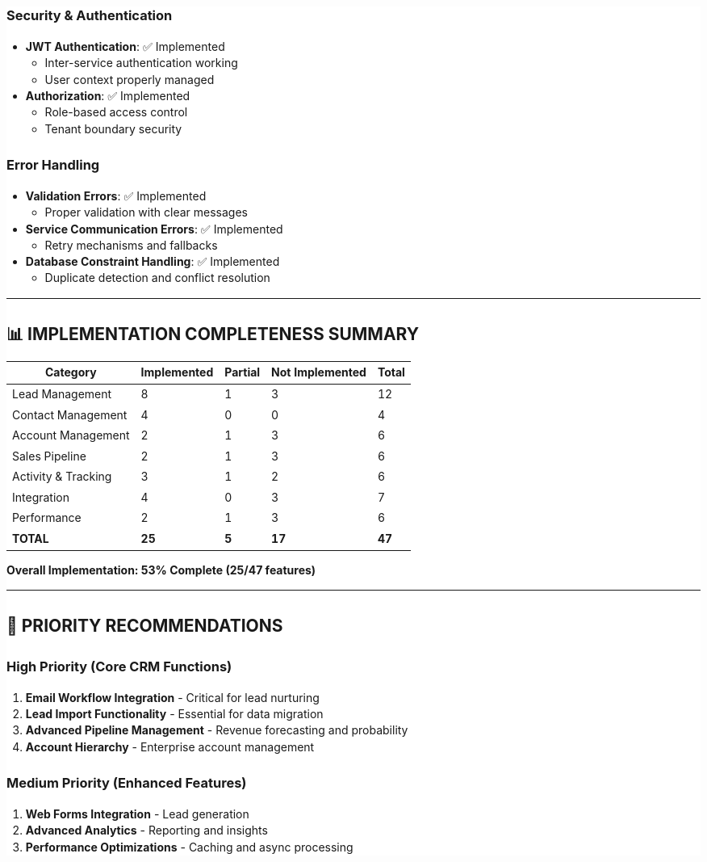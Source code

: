 ### Security & Authentication
- **JWT Authentication**: ✅ Implemented
  - Inter-service authentication working
  - User context properly managed
- **Authorization**: ✅ Implemented
  - Role-based access control
  - Tenant boundary security

### Error Handling
- **Validation Errors**: ✅ Implemented
  - Proper validation with clear messages
- **Service Communication Errors**: ✅ Implemented
  - Retry mechanisms and fallbacks
- **Database Constraint Handling**: ✅ Implemented
  - Duplicate detection and conflict resolution

---

## 📊 IMPLEMENTATION COMPLETENESS SUMMARY

| Category | Implemented | Partial | Not Implemented | Total |
|----------|-------------|---------|-----------------|-------|
| Lead Management | 8 | 1 | 3 | 12 |
| Contact Management | 4 | 0 | 0 | 4 |
| Account Management | 2 | 1 | 3 | 6 |
| Sales Pipeline | 2 | 1 | 3 | 6 |
| Activity & Tracking | 3 | 1 | 2 | 6 |
| Integration | 4 | 0 | 3 | 7 |
| Performance | 2 | 1 | 3 | 6 |
| **TOTAL** | **25** | **5** | **17** | **47** |

**Overall Implementation: 53% Complete (25/47 features)**

---

## 🎯 PRIORITY RECOMMENDATIONS

### High Priority (Core CRM Functions)
1. **Email Workflow Integration** - Critical for lead nurturing
2. **Lead Import Functionality** - Essential for data migration
3. **Advanced Pipeline Management** - Revenue forecasting and probability
4. **Account Hierarchy** - Enterprise account management

### Medium Priority (Enhanced Features)
1. **Web Forms Integration** - Lead generation
2. **Advanced Analytics** - Reporting and insights
3. **Performance Optimizations** - Caching and async processing
